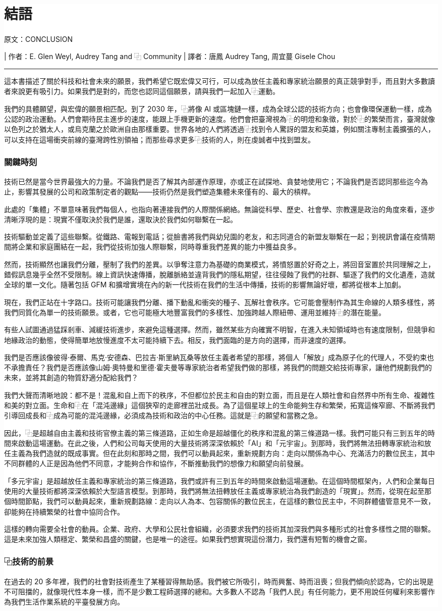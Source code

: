 # 結語

原文：CONCLUSION

| 作者：E. Glen Weyl, Audrey Tang and ⿻ Community
| 譯者：唐鳳 Audrey Tang, 周宜蔓 Gisele Chou

---

這本書描述了關於科技和社會未來的願景，我們希望它既宏偉又可行，可以成為放任主義和專家統治願景的真正競爭對手，而且對大多數讀者來說更有吸引力。如果我們是對的，而您也認同這個願景，請與我們一起加入⿻運動。

我們的具體願望，與宏偉的願景相匹配。到了 2030 年，⿻將像 AI 或區塊鏈一樣，成為全球公認的技術方向；也會像環保運動一樣，成為公認的政治運動。人們會期待民主進步的速度，能跟上手機更新的速度。他們會把臺灣視為⿻的明燈和象徵，對於⿻的繁榮而言，臺灣就像以色列之於猶太人，或烏克蘭之於歐洲自由那樣重要。世界各地的人們將透過⿻找到令人驚訝的盟友和英雄，例如關注專制主義擴張的人，可以支持在這場衝突前線的臺灣跨性別領袖；而那些尋求更多⿻技術的人，則在虔誠者中找到盟友。

### 關鍵時刻

技術已然是當今世界最強大的力量。不論我們是否了解其內部運作原理，亦或正在試探地、貪婪地使用它；不論我們是否認同那些迄今為止，影響其發展的公司和政策制定者的觀點——技術仍然是我們塑造集體未來僅有的、最大的槓桿。

此處的「集體」不單意味著我們每個人，也指向著連接我們的人際關係網絡。無論從科學、歷史、社會學、宗教還是政治的角度來看，逐步清晰浮現的是：現實不僅取決於我們是誰，還取決於我們如何聯繫在一起。

技術驅動並定義了這些聯繫。從鐵路、電報到電話；從臉書將我們與幼兒園的老友，和志同道合的新盟友聯繫在一起；到視訊會議在疫情期間將企業和家庭團結在一起，我們從技術加強人際聯繫，同時尊重我們差異的能力中獲益良多。

然而，技術顯然也讓我們分離，壓制了我們的差異。以爭奪注意力為基礎的商業模式，將憤怒置於好奇之上，將回音室置於共同理解之上，錯假訊息幾乎全然不受限制。線上資訊快速傳播，脫離脈絡並違背我們的隱私期望，往往侵蝕了我們的社群、驅逐了我們的文化遺產，造就全球的單一文化。隨著包括 GFM 和擴增實境在內的新一代技術在我們的生活中傳播，技術的影響無論好壞，都將從根本上加劇。

現在，我們正站在十字路口。技術可能讓我們分離、播下動亂和衝突的種子、瓦解社會秩序。它可能會壓制作為其生命線的人類多樣性，將我們同質化為單一的技術願景。或者，它也可能極大地豐富我們的多樣性、加強跨越人際紐帶、運用並維持⿻的潛在能量。

有些人試圖通過猛踩剎車、減緩技術進步，來避免這種選擇。然而，雖然某些方向確實不明智，在進入未知領域時也有速度限制，但競爭和地緣政治的動態，使得簡單地放慢進度不太可能持續下去。相反，我們面臨的是方向的選擇，而非速度的選擇。

我們是否應該像彼得·泰爾、馬克·安德森、巴拉吉·斯里納瓦桑等放任主義者希望的那樣，將個人「解放」成為原子化的代理人，不受約束也不承擔責任？我們是否應該像山姆·奧特曼和里德·霍夫曼等專家統治者希望我們做的那樣，將我們的問題交給技術專家，讓他們規劃我們的未來，並將其創造的物質舒適分配給我們？

我們大聲而清晰地說：都不是！混亂和自上而下的秩序，不但都位於民主和自由的對立面，而且是在人類社會和自然界中所有生命、複雜性和美的對立面。生命和⿻在「混沌邊緣」這個狹窄的走廊裡茁壯成長。為了這個星球上的生命能夠生存和繁榮，拓寬這條窄廊、不斷將我們引導回成長和⿻成為可能的混沌邊緣，必須成為技術和政治的中心任務。這就是⿻的願望和當務之急。

因此，⿻是超越自由主義和技術官僚主義的第三條道路，正如生命是超越僵化的秩序和混亂的第三條道路一樣。我們可能只有三到五年的時間來啟動這場運動。在此之後，人們和公司每天使用的大量技術將深深依賴於「AI」和「元宇宙」。到那時，我們將無法扭轉專家統治和放任主義為我們造就的既成事實。但在此刻和那時之間，我們可以動員起來，重新規劃方向：走向以關係為中心、充滿活力的數位民主，其中不同群體的人正是因為他們不同意，才能夠合作和協作，不斷推動我們的想像力和願望向前發展。

「多元宇宙」是超越放任主義和專家統治的第三條道路，我們或許有三到五年的時間來啟動這場運動。在這個時間框架內，人們和企業每日使用的大量技術都將深深依賴於大型語言模型。到那時，我們將無法扭轉放任主義或專家統治為我們創造的「現實」。然而，從現在起至那個時間節點，我們可以動員起來，重新規劃路線：走向以人為本、包容關係的數位民主，在這樣的數位民主中，不同群體儘管意見不一致，卻能夠在持續繁榮的社會中協同合作。

這樣的轉向需要全社會的動員。企業、政府、大學和公民社會組織，必須要求我們的技術其加深我們與多種形式的社會多樣性之間的聯繫。這是未來加強人類穩定、繁榮和昌盛的關鍵，也是唯一的途徑。如果我們想實現這份潛力，我們還有短暫的機會之窗。

### ⿻技術的前景

在過去的 20 多年裡，我們的社會對技術產生了某種習得無助感。我們被它所吸引，時而興奮、時而沮喪；但我們傾向於認為，它的出現是不可阻擋的，就像現代性本身一樣，而不是少數工程師選擇的總和。大多數人不認為「我們人民」有任何能力，更不用說任何權利來影響作為我們生活作業系統的平臺發展方向。
